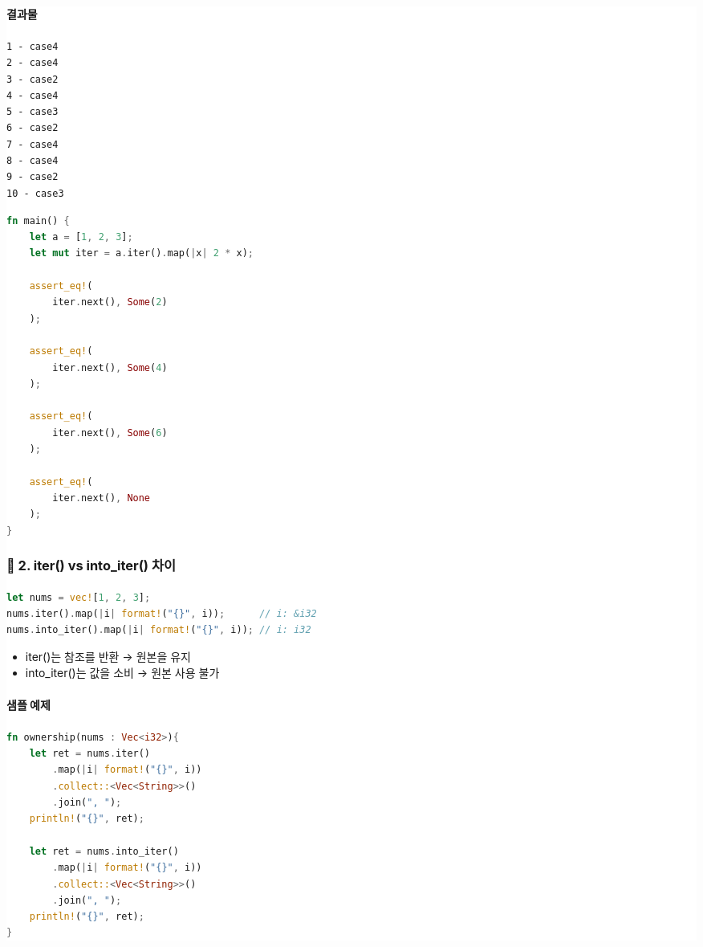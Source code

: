 #### 결과물
```
1 - case4
2 - case4
3 - case2
4 - case4
5 - case3
6 - case2
7 - case4
8 - case4
9 - case2
10 - case3
```
```rust
fn main() {
    let a = [1, 2, 3];
    let mut iter = a.iter().map(|x| 2 * x);

    assert_eq!(
        iter.next(), Some(2)
    );

    assert_eq!(
        iter.next(), Some(4)
    );

    assert_eq!(
        iter.next(), Some(6)
    );

    assert_eq!(
        iter.next(), None
    );
}
```

### 🔄 2. iter() vs into_iter() 차이
```rust
let nums = vec![1, 2, 3];
nums.iter().map(|i| format!("{}", i));      // i: &i32
nums.into_iter().map(|i| format!("{}", i)); // i: i32
```
- iter()는 참조를 반환 → 원본을 유지
- into_iter()는 값을 소비 → 원본 사용 불가

#### 샘플 예제
```rust
fn ownership(nums : Vec<i32>){
    let ret = nums.iter()
        .map(|i| format!("{}", i))
        .collect::<Vec<String>>()
        .join(", ");
    println!("{}", ret);

    let ret = nums.into_iter()
        .map(|i| format!("{}", i))
        .collect::<Vec<String>>()
        .join(", ");
    println!("{}", ret);
}
```
